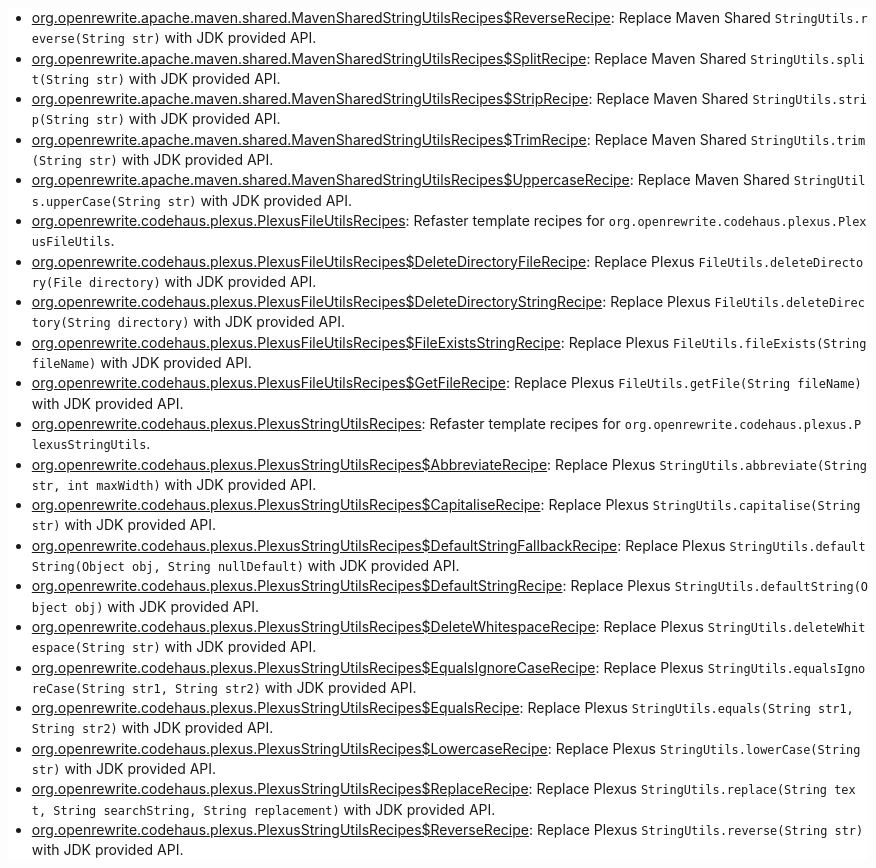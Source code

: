 * [org.openrewrite.apache.maven.shared.MavenSharedStringUtilsRecipes$ReverseRecipe](https://docs.openrewrite.org/recipes/apache/maven/shared/mavensharedstringutilsrecipesusdreverserecipe): Replace Maven Shared `StringUtils.reverse(String str)` with JDK provided API. 
* [org.openrewrite.apache.maven.shared.MavenSharedStringUtilsRecipes$SplitRecipe](https://docs.openrewrite.org/recipes/apache/maven/shared/mavensharedstringutilsrecipesusdsplitrecipe): Replace Maven Shared `StringUtils.split(String str)` with JDK provided API. 
* [org.openrewrite.apache.maven.shared.MavenSharedStringUtilsRecipes$StripRecipe](https://docs.openrewrite.org/recipes/apache/maven/shared/mavensharedstringutilsrecipesusdstriprecipe): Replace Maven Shared `StringUtils.strip(String str)` with JDK provided API. 
* [org.openrewrite.apache.maven.shared.MavenSharedStringUtilsRecipes$TrimRecipe](https://docs.openrewrite.org/recipes/apache/maven/shared/mavensharedstringutilsrecipesusdtrimrecipe): Replace Maven Shared `StringUtils.trim(String str)` with JDK provided API. 
* [org.openrewrite.apache.maven.shared.MavenSharedStringUtilsRecipes$UppercaseRecipe](https://docs.openrewrite.org/recipes/apache/maven/shared/mavensharedstringutilsrecipesusduppercaserecipe): Replace Maven Shared `StringUtils.upperCase(String str)` with JDK provided API. 
* [org.openrewrite.codehaus.plexus.PlexusFileUtilsRecipes](https://docs.openrewrite.org/recipes/codehaus/plexus/plexusfileutilsrecipes): Refaster template recipes for `org.openrewrite.codehaus.plexus.PlexusFileUtils`. 
* [org.openrewrite.codehaus.plexus.PlexusFileUtilsRecipes$DeleteDirectoryFileRecipe](https://docs.openrewrite.org/recipes/codehaus/plexus/plexusfileutilsrecipesusddeletedirectoryfilerecipe): Replace Plexus `FileUtils.deleteDirectory(File directory)` with JDK provided API. 
* [org.openrewrite.codehaus.plexus.PlexusFileUtilsRecipes$DeleteDirectoryStringRecipe](https://docs.openrewrite.org/recipes/codehaus/plexus/plexusfileutilsrecipesusddeletedirectorystringrecipe): Replace Plexus `FileUtils.deleteDirectory(String directory)` with JDK provided API. 
* [org.openrewrite.codehaus.plexus.PlexusFileUtilsRecipes$FileExistsStringRecipe](https://docs.openrewrite.org/recipes/codehaus/plexus/plexusfileutilsrecipesusdfileexistsstringrecipe): Replace Plexus `FileUtils.fileExists(String fileName)` with JDK provided API. 
* [org.openrewrite.codehaus.plexus.PlexusFileUtilsRecipes$GetFileRecipe](https://docs.openrewrite.org/recipes/codehaus/plexus/plexusfileutilsrecipesusdgetfilerecipe): Replace Plexus `FileUtils.getFile(String fileName)` with JDK provided API. 
* [org.openrewrite.codehaus.plexus.PlexusStringUtilsRecipes](https://docs.openrewrite.org/recipes/codehaus/plexus/plexusstringutilsrecipes): Refaster template recipes for `org.openrewrite.codehaus.plexus.PlexusStringUtils`. 
* [org.openrewrite.codehaus.plexus.PlexusStringUtilsRecipes$AbbreviateRecipe](https://docs.openrewrite.org/recipes/codehaus/plexus/plexusstringutilsrecipesusdabbreviaterecipe): Replace Plexus `StringUtils.abbreviate(String str, int maxWidth)` with JDK provided API. 
* [org.openrewrite.codehaus.plexus.PlexusStringUtilsRecipes$CapitaliseRecipe](https://docs.openrewrite.org/recipes/codehaus/plexus/plexusstringutilsrecipesusdcapitaliserecipe): Replace Plexus `StringUtils.capitalise(String str)` with JDK provided API. 
* [org.openrewrite.codehaus.plexus.PlexusStringUtilsRecipes$DefaultStringFallbackRecipe](https://docs.openrewrite.org/recipes/codehaus/plexus/plexusstringutilsrecipesusddefaultstringfallbackrecipe): Replace Plexus `StringUtils.defaultString(Object obj, String nullDefault)` with JDK provided API. 
* [org.openrewrite.codehaus.plexus.PlexusStringUtilsRecipes$DefaultStringRecipe](https://docs.openrewrite.org/recipes/codehaus/plexus/plexusstringutilsrecipesusddefaultstringrecipe): Replace Plexus `StringUtils.defaultString(Object obj)` with JDK provided API. 
* [org.openrewrite.codehaus.plexus.PlexusStringUtilsRecipes$DeleteWhitespaceRecipe](https://docs.openrewrite.org/recipes/codehaus/plexus/plexusstringutilsrecipesusddeletewhitespacerecipe): Replace Plexus `StringUtils.deleteWhitespace(String str)` with JDK provided API. 
* [org.openrewrite.codehaus.plexus.PlexusStringUtilsRecipes$EqualsIgnoreCaseRecipe](https://docs.openrewrite.org/recipes/codehaus/plexus/plexusstringutilsrecipesusdequalsignorecaserecipe): Replace Plexus `StringUtils.equalsIgnoreCase(String str1, String str2)` with JDK provided API. 
* [org.openrewrite.codehaus.plexus.PlexusStringUtilsRecipes$EqualsRecipe](https://docs.openrewrite.org/recipes/codehaus/plexus/plexusstringutilsrecipesusdequalsrecipe): Replace Plexus `StringUtils.equals(String str1, String str2)` with JDK provided API. 
* [org.openrewrite.codehaus.plexus.PlexusStringUtilsRecipes$LowercaseRecipe](https://docs.openrewrite.org/recipes/codehaus/plexus/plexusstringutilsrecipesusdlowercaserecipe): Replace Plexus `StringUtils.lowerCase(String str)` with JDK provided API. 
* [org.openrewrite.codehaus.plexus.PlexusStringUtilsRecipes$ReplaceRecipe](https://docs.openrewrite.org/recipes/codehaus/plexus/plexusstringutilsrecipesusdreplacerecipe): Replace Plexus `StringUtils.replace(String text, String searchString, String replacement)` with JDK provided API. 
* [org.openrewrite.codehaus.plexus.PlexusStringUtilsRecipes$ReverseRecipe](https://docs.openrewrite.org/recipes/codehaus/plexus/plexusstringutilsrecipesusdreverserecipe): Replace Plexus `StringUtils.reverse(String str)` with JDK provided API. 